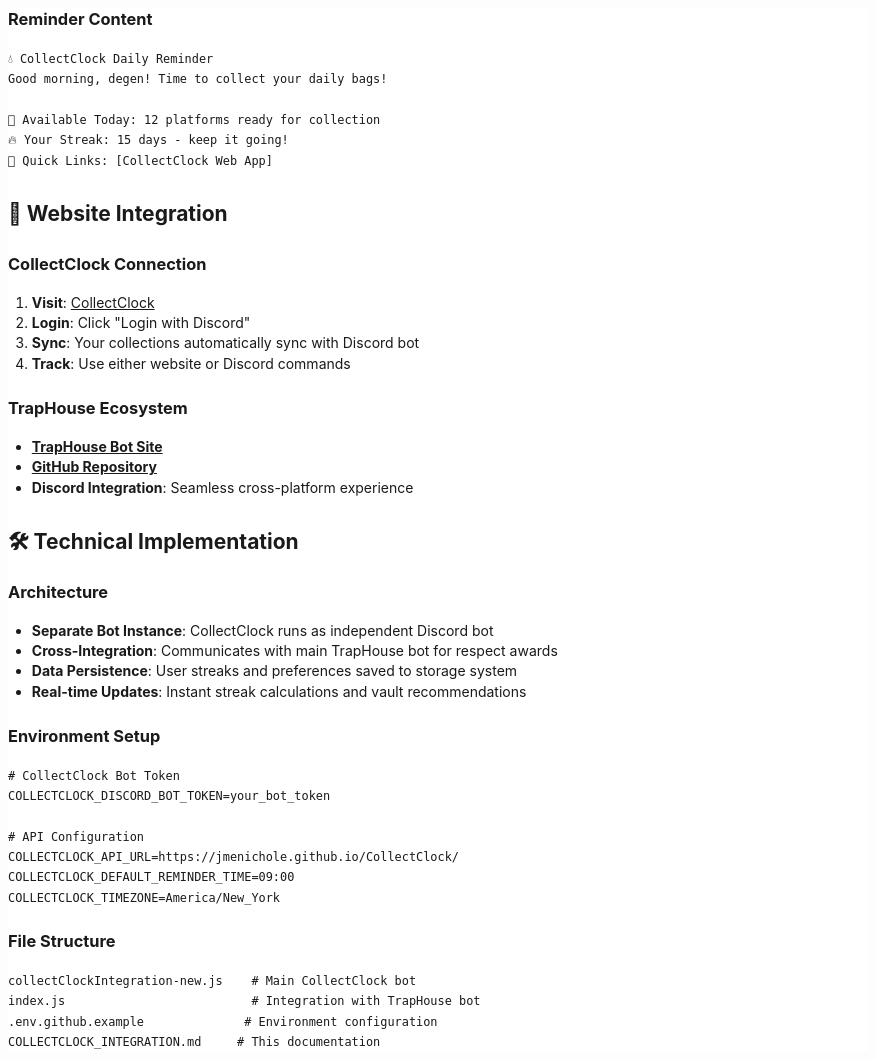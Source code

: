 ### Reminder Content
```
💧 CollectClock Daily Reminder
Good morning, degen! Time to collect your daily bags!

🎰 Available Today: 12 platforms ready for collection
🔥 Your Streak: 15 days - keep it going!
🚀 Quick Links: [CollectClock Web App]
```

## 🔗 Website Integration

### CollectClock Connection
1. **Visit**: [CollectClock](https://jmenichole.github.io/CollectClock/)
2. **Login**: Click "Login with Discord" 
3. **Sync**: Your collections automatically sync with Discord bot
4. **Track**: Use either website or Discord commands

### TrapHouse Ecosystem
- [**TrapHouse Bot Site**](https://traphousediscordbot.created.app)
- [**GitHub Repository**](https://github.com/jmenichole/trap-house-discord-bot)
- **Discord Integration**: Seamless cross-platform experience

## 🛠️ Technical Implementation

### Architecture
- **Separate Bot Instance**: CollectClock runs as independent Discord bot
- **Cross-Integration**: Communicates with main TrapHouse bot for respect awards
- **Data Persistence**: User streaks and preferences saved to storage system
- **Real-time Updates**: Instant streak calculations and vault recommendations

### Environment Setup
```env
# CollectClock Bot Token
COLLECTCLOCK_DISCORD_BOT_TOKEN=your_bot_token

# API Configuration  
COLLECTCLOCK_API_URL=https://jmenichole.github.io/CollectClock/
COLLECTCLOCK_DEFAULT_REMINDER_TIME=09:00
COLLECTCLOCK_TIMEZONE=America/New_York
```

### File Structure
```
collectClockIntegration-new.js    # Main CollectClock bot
index.js                          # Integration with TrapHouse bot
.env.github.example              # Environment configuration
COLLECTCLOCK_INTEGRATION.md     # This documentation
```
